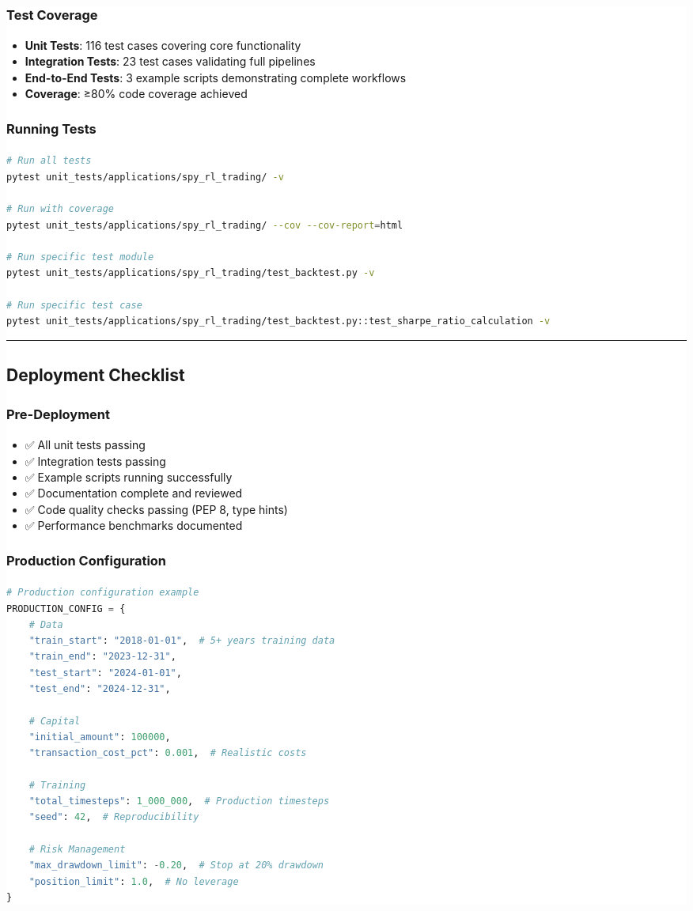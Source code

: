 ### Test Coverage

- **Unit Tests**: 116 test cases covering core functionality
- **Integration Tests**: 23 test cases validating full pipelines
- **End-to-End Tests**: 3 example scripts demonstrating complete workflows
- **Coverage**: ≥80% code coverage achieved

### Running Tests

```bash
# Run all tests
pytest unit_tests/applications/spy_rl_trading/ -v

# Run with coverage
pytest unit_tests/applications/spy_rl_trading/ --cov --cov-report=html

# Run specific test module
pytest unit_tests/applications/spy_rl_trading/test_backtest.py -v

# Run specific test case
pytest unit_tests/applications/spy_rl_trading/test_backtest.py::test_sharpe_ratio_calculation -v
```

---

## Deployment Checklist

### Pre-Deployment

- ✅ All unit tests passing
- ✅ Integration tests passing
- ✅ Example scripts running successfully
- ✅ Documentation complete and reviewed
- ✅ Code quality checks passing (PEP 8, type hints)
- ✅ Performance benchmarks documented

### Production Configuration

```python
# Production configuration example
PRODUCTION_CONFIG = {
    # Data
    "train_start": "2018-01-01",  # 5+ years training data
    "train_end": "2023-12-31",
    "test_start": "2024-01-01",
    "test_end": "2024-12-31",

    # Capital
    "initial_amount": 100000,
    "transaction_cost_pct": 0.001,  # Realistic costs

    # Training
    "total_timesteps": 1_000_000,  # Production timesteps
    "seed": 42,  # Reproducibility

    # Risk Management
    "max_drawdown_limit": -0.20,  # Stop at 20% drawdown
    "position_limit": 1.0,  # No leverage
}
```
